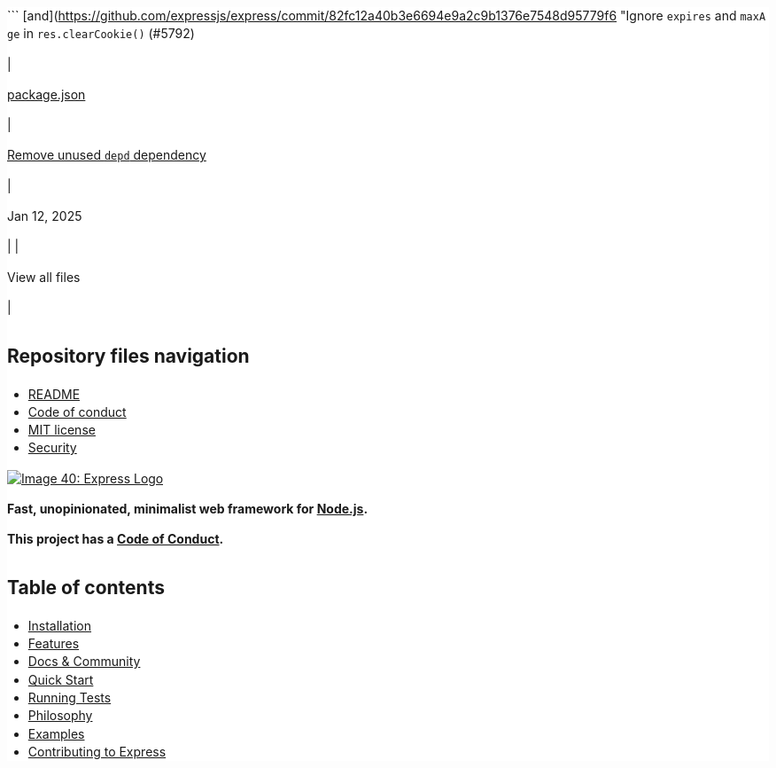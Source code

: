 ``` [and](https://github.com/expressjs/express/commit/82fc12a40b3e6694e9a2c9b1376e7548d95779f6 "Ignore `expires` and `maxAge` in `res.clearCookie()` (#5792)



 | 

[package.json](https://github.com/expressjs/express/blob/master/package.json "package.json")







 | 

[Remove unused `depd` dependency](https://github.com/expressjs/express/commit/256a3d152794e6166f204f80b4400d8acad0f947 "Remove unused `depd` dependency
Signed-off-by: Jon Koops <jonkoops@gmail.com>")



 | 

Jan 12, 2025

 |
| 

View all files

 |

Repository files navigation
---------------------------

*   [README](https://github.com/expressjs/express?screenshot=true#)
*   [Code of conduct](https://github.com/expressjs/express?screenshot=true#)
*   [MIT license](https://github.com/expressjs/express?screenshot=true#)
*   [Security](https://github.com/expressjs/express?screenshot=true#)

[![Image 40: Express Logo](https://camo.githubusercontent.com/86f61f7d4367c71a580e11af0bcd4f333d1b967225a679a12998657db1307dd3/68747470733a2f2f692e636c6f756475702e636f6d2f7a6659366c4c376546612d3330303078333030302e706e67)](https://expressjs.com/)

**Fast, unopinionated, minimalist web framework for [Node.js](https://nodejs.org/).**

**This project has a [Code of Conduct](https://github.com/expressjs/express/blob/master/Code-Of-Conduct.md).**

Table of contents
-----------------

[](https://github.com/expressjs/express?screenshot=true#table-of-contents)

*   [Installation](https://github.com/expressjs/express?screenshot=true#Installation)
*   [Features](https://github.com/expressjs/express?screenshot=true#Features)
*   [Docs & Community](https://github.com/expressjs/express?screenshot=true#docs--community)
*   [Quick Start](https://github.com/expressjs/express?screenshot=true#Quick-Start)
*   [Running Tests](https://github.com/expressjs/express?screenshot=true#Running-Tests)
*   [Philosophy](https://github.com/expressjs/express?screenshot=true#Philosophy)
*   [Examples](https://github.com/expressjs/express?screenshot=true#Examples)
*   [Contributing to Express](https://github.com/expressjs/express?screenshot=true#Contributing)
```